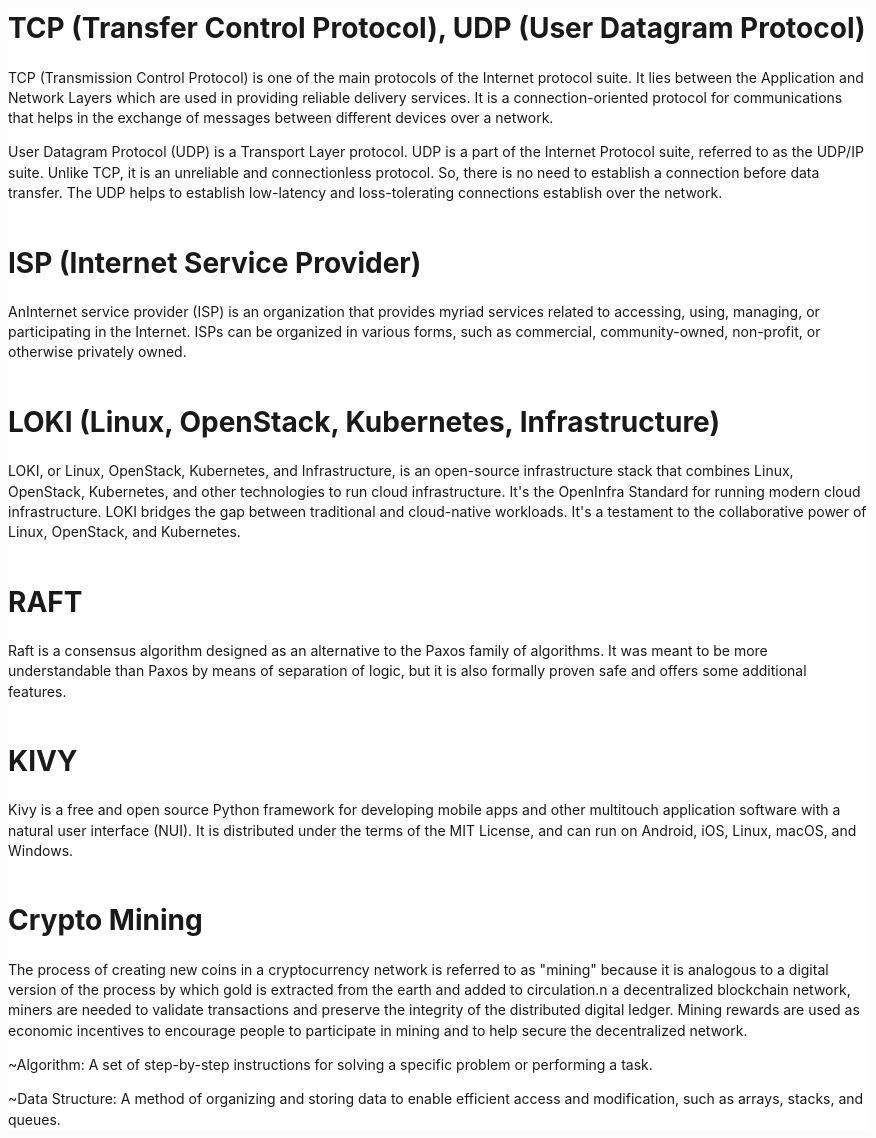 # TCP (Transfer Control Protocol), UDP (User Datagram Protocol)
TCP (Transmission Control Protocol) is one of the main protocols of the Internet protocol suite. It lies between the Application and Network Layers which are used in providing reliable delivery services. It is a connection-oriented protocol for communications that helps in the exchange of messages between different devices over a network.

User Datagram Protocol (UDP) is a Transport Layer protocol. UDP is a part of the Internet Protocol suite, referred to as the UDP/IP suite. Unlike TCP, it is an unreliable and connectionless protocol. So, there is no need to establish a connection before data transfer. The UDP helps to establish low-latency and loss-tolerating connections establish over the network.

# ISP (Internet Service Provider)
AnInternet service provider (ISP) is an organization that provides myriad services related to accessing, using, managing, or participating in the Internet. ISPs can be organized in various forms, such as commercial, community-owned, non-profit, or otherwise privately owned.

# LOKI (Linux, OpenStack, Kubernetes, Infrastructure)
LOKI, or Linux, OpenStack, Kubernetes, and Infrastructure, is an open-source infrastructure stack that combines Linux, OpenStack, Kubernetes, and other technologies to run cloud infrastructure. It's the OpenInfra Standard for running modern cloud infrastructure.
LOKI bridges the gap between traditional and cloud-native workloads. It's a testament to the collaborative power of Linux, OpenStack, and Kubernetes.

# RAFT
Raft is a consensus algorithm designed as an alternative to the Paxos family of algorithms. It was meant to be more understandable than Paxos by means of separation of logic, but it is also formally proven safe and offers some additional features.

# KIVY
Kivy is a free and open source Python framework for developing mobile apps and other multitouch application software with a natural user interface (NUI). It is distributed under the terms of the MIT License, and can run on Android, iOS, Linux, macOS, and Windows.

# Crypto Mining
The process of creating new coins in a cryptocurrency network is referred to as "mining" because it is analogous to a digital version of the process by which gold is extracted from the earth and added to circulation.n a decentralized blockchain network, miners are needed to validate transactions and preserve the integrity of the distributed digital ledger. Mining rewards are used as economic incentives to encourage people to participate in mining and to help secure the decentralized network.

~Algorithm: A set of step-by-step instructions for solving a specific problem or performing a task.

~Data Structure: A method of organizing and storing data to enable efficient access and modification, such as arrays, stacks, and queues.
